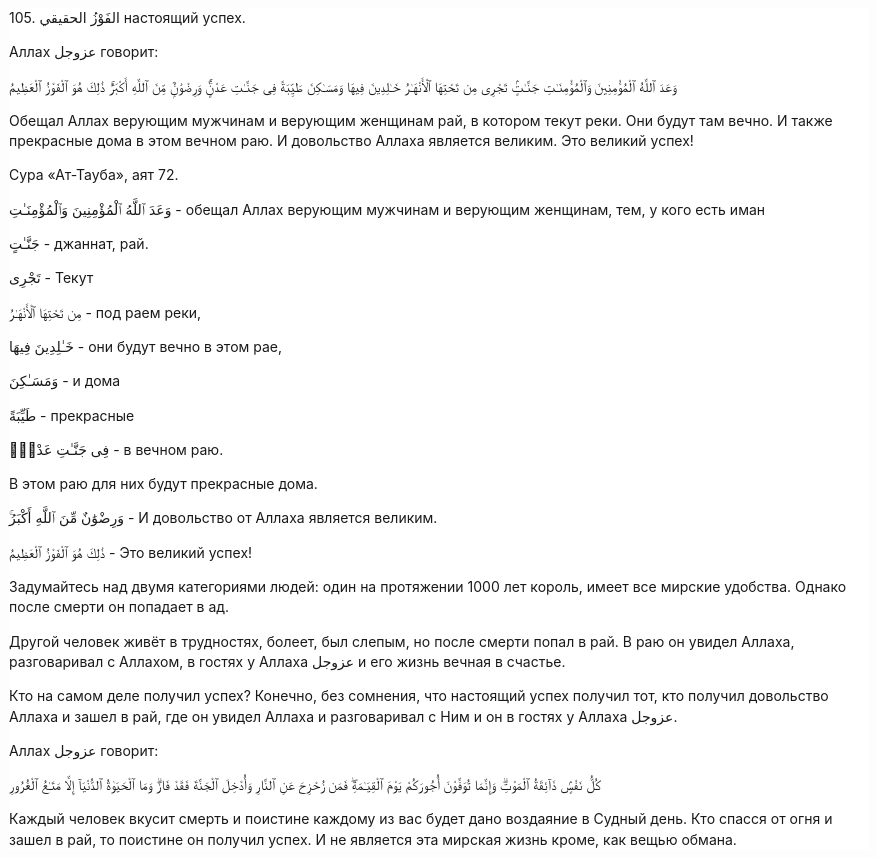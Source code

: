   

105\. الفَوْزُ الحقيقي настоящий успех. 

Аллах عزوجل говорит:

وَعَدَ ٱللَّهُ ٱلْمُؤْمِنِينَ وَٱلْمُؤْمِنَـٰتِ جَنَّـٰتٍۢ تَجْرِى مِن تَحْتِهَا ٱلْأَنْهَـٰرُ خَـٰلِدِينَ فِيهَا
وَمَسَـٰكِنَ طَيِّبَةً فِى جَنَّـٰتِ عَدْنٍۢ‌ۚ وَرِضْوَٰنٌۭ مِّنَ ٱللَّهِ أَكْبَرُ‌ۚ ذَٰلِكَ هُوَ ٱلْفَوْزُ ٱلْعَظِيمُ

Обещал Аллах верующим мужчинам и верующим женщинам рай, в котором текут
реки. Они будут там вечно. И также прекрасные дома в этом вечном раю. И
довольство Аллаха является великим. Это великий успех!

Сура «Ат-Тауба», аят 72.

وَعَدَ ٱللَّهُ ٱلْمُؤْمِنِينَ وَٱلْمُؤْمِنَـٰتِ - обещал Аллах верующим мужчинам и верующим
женщинам, тем, у кого есть иман

جَنَّـٰتٍ - джаннат, рай.

تَجْرِى - Текут

مِن تَحْتِهَا ٱلْأَنْهَـٰرُ - под раем реки,

خَـٰلِدِينَ فِيهَا - они будут вечно в этом рае,

وَمَسَـٰكِنَ - и дома

طَيِّبَةً - прекрасные 

فِى جَنَّـٰتِ عَدْنٍۢ‌ - в вечном раю.

В этом раю для них будут прекрасные дома.

وَرِضْوَٰنٌ مِّنَ ٱللَّهِ أَكْبَرُ‌ۚ - И довольство от Аллаха является великим. 

ذَٰلِكَ هُوَ ٱلْفَوْزُ ٱلْعَظِيمُ - Это великий успех!

  

Задумайтесь над двумя категориями людей: один на протяжении 1000 лет
король, имеет все мирские удобства. Однако после смерти он попадает в
ад. 

Другой человек живёт в трудностях, болеет, был слепым, но после
смерти попал в рай. В раю он увидел Аллаха, разговаривал с Аллахом, в
гостях у Аллаха عزوجل и его жизнь вечная в счастье. 

Кто на самом деле получил успех? Конечно, без сомнения, что настоящий
успех получил тот, кто получил довольство Аллаха и зашел в рай, где он
увидел Аллаха и разговаривал с Ним и он в гостях у Аллаха عزوجل. 

  

Аллах عزوجل говорит:

كُلُّ نَفْسٍۢ ذَآئِقَةُ ٱلْمَوْتِ‌ۗ وَإِنَّمَا تُوَفَّوْنَ أُجُورَكُمْ يَوْمَ ٱلْقِيَـٰمَةِ‌ۖ فَمَن زُحْزِحَ عَنِ ٱلنَّارِ
وَأُدْخِلَ ٱلْجَنَّةَ فَقَدْ فَازَ‌ۗ وَمَا ٱلْحَيَوٰةُ ٱلدُّنْيَآ إِلَّا مَتَـٰعُ ٱلْغُرُورِ

Каждый человек вкусит смерть и поистине каждому из вас будет дано
воздаяние в Судный день. Кто спасся от огня и зашел в рай, то поистине
он получил успех. И не является эта мирская жизнь кроме, как вещью
обмана. 
